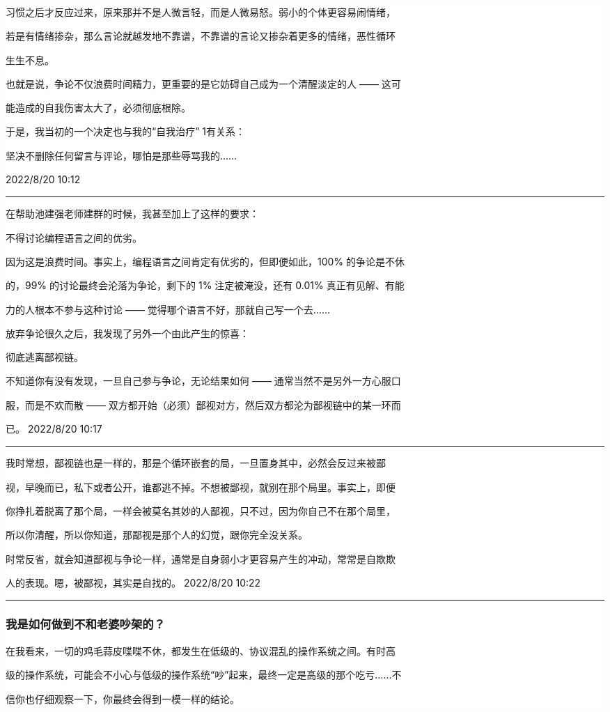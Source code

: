 习惯之后才反应过来，原来那并不是人微言轻，而是人微易怒。弱小的个体更容易闹情绪，

若是有情绪掺杂，那么言论就越发地不靠谱，不靠谱的言论又掺杂着更多的情绪，恶性循环

生生不息。

也就是说，争论不仅浪费时间精力，更重要的是它妨碍自己成为一个清醒淡定的人 —— 这可

能造成的自我伤害太大了，必须彻底根除。

于是，我当初的一个决定也与我的“自我治疗” 1有关系：

坚决不删除任何留言与评论，哪怕是那些辱骂我的……


2022/8/20 10:12

--------------------

在帮助池建强老师建群的时候，我甚至加上了这样的要求：

不得讨论编程语言之间的优劣。

因为这是浪费时间。事实上，编程语言之间肯定有优劣的，但即便如此，100% 的争论是不休

的，99% 的讨论最终会沦落为争论，剩下的 1% 注定被淹没，还有 0.01% 真正有见解、有能

力的人根本不参与这种讨论 —— 觉得哪个语言不好，那就自己写一个去……

放弃争论很久之后，我发现了另外一个由此产生的惊喜：

彻底逃离鄙视链。

不知道你有没有发现，一旦自己参与争论，无论结果如何 —— 通常当然不是另外一方心服口

服，而是不欢而散 —— 双方都开始（必须）鄙视对方，然后双方都沦为鄙视链中的某一环而

已。
2022/8/20 10:17

--------------------

我时常想，鄙视链也是一样的，那是个循环嵌套的局，一旦置身其中，必然会反过来被鄙

视，早晚而已，私下或者公开，谁都逃不掉。不想被鄙视，就别在那个局里。事实上，即便

你挣扎着脱离了那个局，一样会被莫名其妙的人鄙视，只不过，因为你自己不在那个局里，

所以你清醒，所以你知道，那鄙视是那个人的幻觉，跟你完全没关系。

时常反省，就会知道鄙视与争论一样，通常是自身弱小才更容易产生的冲动，常常是自欺欺

人的表现。嗯，被鄙视，其实是自找的。
2022/8/20 10:22

--------------------

### 我是如何做到不和老婆吵架的？

在我看来，一切的鸡毛蒜皮喋喋不休，都发生在低级的、协议混乱的操作系统之间。有时高

级的操作系统，可能会不小心与低级的操作系统“吵”起来，最终一定是高级的那个吃亏……不

信你也仔细观察一下，你最终会得到一模一样的结论。

